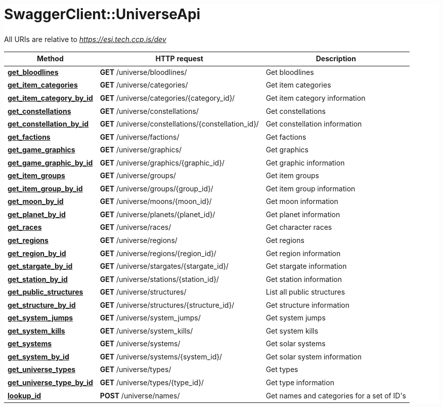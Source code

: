 # SwaggerClient::UniverseApi

All URIs are relative to *https://esi.tech.ccp.is/dev*

Method | HTTP request | Description
------------- | ------------- | -------------
[**get_bloodlines**](UniverseApi.md#get_bloodlines) | **GET** /universe/bloodlines/ | Get bloodlines
[**get_item_categories**](UniverseApi.md#get_item_categories) | **GET** /universe/categories/ | Get item categories
[**get_item_category_by_id**](UniverseApi.md#get_item_category_by_id) | **GET** /universe/categories/{category_id}/ | Get item category information
[**get_constellations**](UniverseApi.md#get_constellations) | **GET** /universe/constellations/ | Get constellations
[**get_constellation_by_id**](UniverseApi.md#get_constellation_by_id) | **GET** /universe/constellations/{constellation_id}/ | Get constellation information
[**get_factions**](UniverseApi.md#get_factions) | **GET** /universe/factions/ | Get factions
[**get_game_graphics**](UniverseApi.md#get_game_graphics) | **GET** /universe/graphics/ | Get graphics
[**get_game_graphic_by_id**](UniverseApi.md#get_game_graphic_by_id) | **GET** /universe/graphics/{graphic_id}/ | Get graphic information
[**get_item_groups**](UniverseApi.md#get_item_groups) | **GET** /universe/groups/ | Get item groups
[**get_item_group_by_id**](UniverseApi.md#get_item_group_by_id) | **GET** /universe/groups/{group_id}/ | Get item group information
[**get_moon_by_id**](UniverseApi.md#get_moon_by_id) | **GET** /universe/moons/{moon_id}/ | Get moon information
[**get_planet_by_id**](UniverseApi.md#get_planet_by_id) | **GET** /universe/planets/{planet_id}/ | Get planet information
[**get_races**](UniverseApi.md#get_races) | **GET** /universe/races/ | Get character races
[**get_regions**](UniverseApi.md#get_regions) | **GET** /universe/regions/ | Get regions
[**get_region_by_id**](UniverseApi.md#get_region_by_id) | **GET** /universe/regions/{region_id}/ | Get region information
[**get_stargate_by_id**](UniverseApi.md#get_stargate_by_id) | **GET** /universe/stargates/{stargate_id}/ | Get stargate information
[**get_station_by_id**](UniverseApi.md#get_station_by_id) | **GET** /universe/stations/{station_id}/ | Get station information
[**get_public_structures**](UniverseApi.md#get_public_structures) | **GET** /universe/structures/ | List all public structures
[**get_structure_by_id**](UniverseApi.md#get_structure_by_id) | **GET** /universe/structures/{structure_id}/ | Get structure information
[**get_system_jumps**](UniverseApi.md#get_system_jumps) | **GET** /universe/system_jumps/ | Get system jumps
[**get_system_kills**](UniverseApi.md#get_system_kills) | **GET** /universe/system_kills/ | Get system kills
[**get_systems**](UniverseApi.md#get_systems) | **GET** /universe/systems/ | Get solar systems
[**get_system_by_id**](UniverseApi.md#get_system_by_id) | **GET** /universe/systems/{system_id}/ | Get solar system information
[**get_universe_types**](UniverseApi.md#get_universe_types) | **GET** /universe/types/ | Get types
[**get_universe_type_by_id**](UniverseApi.md#get_universe_type_by_id) | **GET** /universe/types/{type_id}/ | Get type information
[**lookup_id**](UniverseApi.md#lookup_id) | **POST** /universe/names/ | Get names and categories for a set of ID&#39;s
